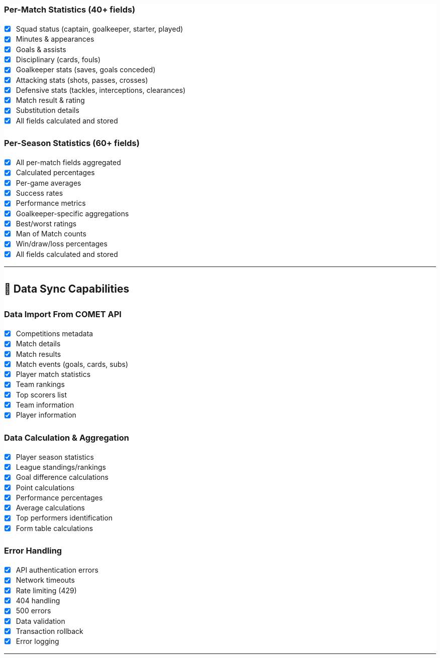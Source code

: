 ### Per-Match Statistics (40+ fields)
- [x] Squad status (captain, goalkeeper, starter, played)
- [x] Minutes & appearances
- [x] Goals & assists
- [x] Disciplinary (cards, fouls)
- [x] Goalkeeper stats (saves, goals conceded)
- [x] Attacking stats (shots, passes, crosses)
- [x] Defensive stats (tackles, interceptions, clearances)
- [x] Match result & rating
- [x] Substitution details
- [x] All fields calculated and stored

### Per-Season Statistics (60+ fields)
- [x] All per-match fields aggregated
- [x] Calculated percentages
- [x] Per-game averages
- [x] Success rates
- [x] Performance metrics
- [x] Goalkeeper-specific aggregations
- [x] Best/worst ratings
- [x] Man of Match counts
- [x] Win/draw/loss percentages
- [x] All fields calculated and stored

---

## 🔄 Data Sync Capabilities

### Data Import From COMET API
- [x] Competitions metadata
- [x] Match details
- [x] Match results
- [x] Match events (goals, cards, subs)
- [x] Player match statistics
- [x] Team rankings
- [x] Top scorers list
- [x] Team information
- [x] Player information

### Data Calculation & Aggregation
- [x] Player season statistics
- [x] League standings/rankings
- [x] Goal difference calculations
- [x] Point calculations
- [x] Performance percentages
- [x] Average calculations
- [x] Top performers identification
- [x] Form table calculations

### Error Handling
- [x] API authentication errors
- [x] Network timeouts
- [x] Rate limiting (429)
- [x] 404 handling
- [x] 500 errors
- [x] Data validation
- [x] Transaction rollback
- [x] Error logging

---